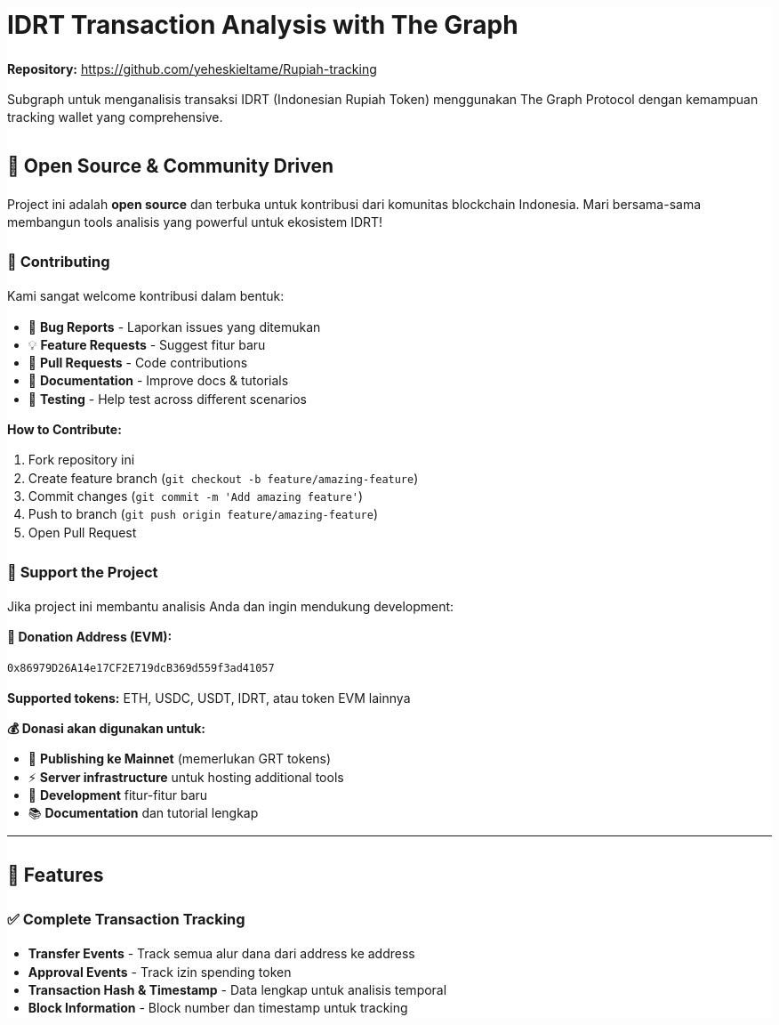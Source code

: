 # IDRT Transaction Analysis with The Graph

**Repository:** https://github.com/yeheskieltame/Rupiah-tracking

Subgraph untuk menganalisis transaksi IDRT (Indonesian Rupiah Token) menggunakan The Graph Protocol dengan kemampuan tracking wallet yang comprehensive.

## 🌟 **Open Source & Community Driven**

Project ini adalah **open source** dan terbuka untuk kontribusi dari komunitas blockchain Indonesia. Mari bersama-sama membangun tools analisis yang powerful untuk ekosistem IDRT!

### 🤝 **Contributing**
Kami sangat welcome kontribusi dalam bentuk:
- 🐛 **Bug Reports** - Laporkan issues yang ditemukan
- 💡 **Feature Requests** - Suggest fitur baru
- 🔧 **Pull Requests** - Code contributions
- 📖 **Documentation** - Improve docs & tutorials
- 🧪 **Testing** - Help test across different scenarios

**How to Contribute:**
1. Fork repository ini
2. Create feature branch (`git checkout -b feature/amazing-feature`)
3. Commit changes (`git commit -m 'Add amazing feature'`)
4. Push to branch (`git push origin feature/amazing-feature`)  
5. Open Pull Request

### 💖 **Support the Project**

Jika project ini membantu analisis Anda dan ingin mendukung development:

**🏦 Donation Address (EVM):**
```
0x86979D26A14e17CF2E719dcB369d559f3ad41057
```

**Supported tokens:** ETH, USDC, USDT, IDRT, atau token EVM lainnya

**💰 Donasi akan digunakan untuk:**
- 🚀 **Publishing ke Mainnet** (memerlukan GRT tokens)
- ⚡ **Server infrastructure** untuk hosting additional tools
- 🔧 **Development** fitur-fitur baru
- 📚 **Documentation** dan tutorial lengkap

---

## 🎯 Features

### ✅ **Complete Transaction Tracking**
- **Transfer Events** - Track semua alur dana dari address ke address
- **Approval Events** - Track izin spending token
- **Transaction Hash & Timestamp** - Data lengkap untuk analisis temporal
- **Block Information** - Block number dan timestamp untuk tracking
